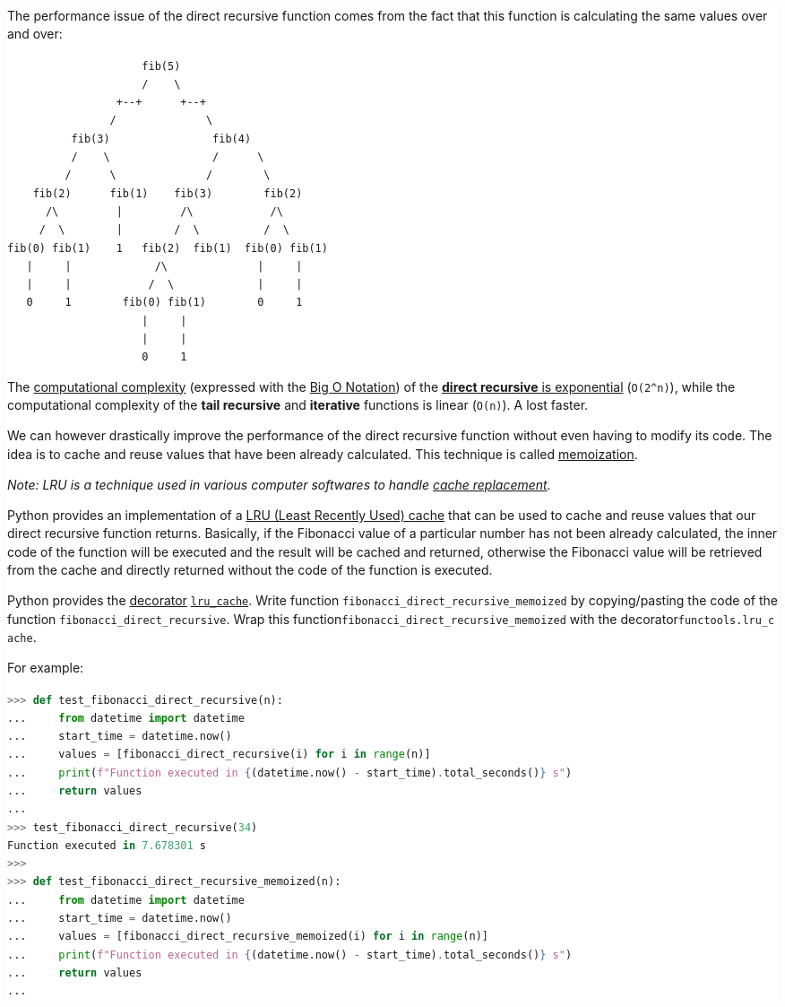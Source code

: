 The performance issue of the direct recursive function comes from the fact that this function is calculating the same values over and over:

```txt
                     fib(5)
                     /    \
                 +--+      +--+
                /              \
          fib(3)                fib(4)
          /    \                /      \
         /      \              /        \
    fib(2)      fib(1)    fib(3)        fib(2)
      /\         |         /\            /\
     /  \        |        /  \          /  \
fib(0) fib(1)    1   fib(2)  fib(1)  fib(0) fib(1)
   |     |             /\              |     |
   |     |            /  \             |     |
   0     1        fib(0) fib(1)        0     1
                     |     |
                     |     |
                     0     1
```

The [computational complexity](https://en.wikipedia.org/wiki/Computational_complexity) (expressed with the [Big O Notation](https://en.wikipedia.org/wiki/Big_O_notation)) of the [**direct recursive** is exponential](https://medium.com/@syedtousifahmed/fibonacci-iterative-vs-recursive-5182d7783055) (`O(2^n)`), while the computational complexity of the **tail recursive** and **iterative** functions is linear (`O(n)`). A lost faster.

We can however drastically improve the performance of the direct recursive function without even having to modify its code. The idea is to cache and reuse values that have been already calculated. This technique is called [memoization](https://en.wikipedia.org/wiki/Memoization).

_Note: LRU is a technique used in various computer softwares to handle [cache replacement](https://www.youtube.com/watch?v=R5ON3iwx78M)._

Python provides an implementation of a [LRU (Least Recently Used) cache](https://www.interviewcake.com/concept/java/lru-cache) that can be used to cache and reuse values that our direct recursive function returns. Basically, if the Fibonacci value of a particular number has not been already calculated, the inner code of the function will be executed and the result will be cached and returned, otherwise the Fibonacci value will be retrieved from the cache and directly returned without the code of the function is executed.

Python provides the [decorator](https://www.youtube.com/watch?v=PJQ5XopgNog) [`lru_cache`](https://docs.python.org/3/library/functools.html#functools.lru_cache). Write function `fibonacci_direct_recursive_memoized` by copying/pasting the code of the function `fibonacci_direct_recursive`. Wrap this function`fibonacci_direct_recursive_memoized` with the decorator`functools.lru_cache`.

For example:

```python
>>> def test_fibonacci_direct_recursive(n):
...     from datetime import datetime
...     start_time = datetime.now()
...     values = [fibonacci_direct_recursive(i) for i in range(n)]
...     print(f"Function executed in {(datetime.now() - start_time).total_seconds()} s")
...     return values
...
>>> test_fibonacci_direct_recursive(34)
Function executed in 7.678301 s
>>>
>>> def test_fibonacci_direct_recursive_memoized(n):
...     from datetime import datetime
...     start_time = datetime.now()
...     values = [fibonacci_direct_recursive_memoized(i) for i in range(n)]
...     print(f"Function executed in {(datetime.now() - start_time).total_seconds()} s")
...     return values
...
```